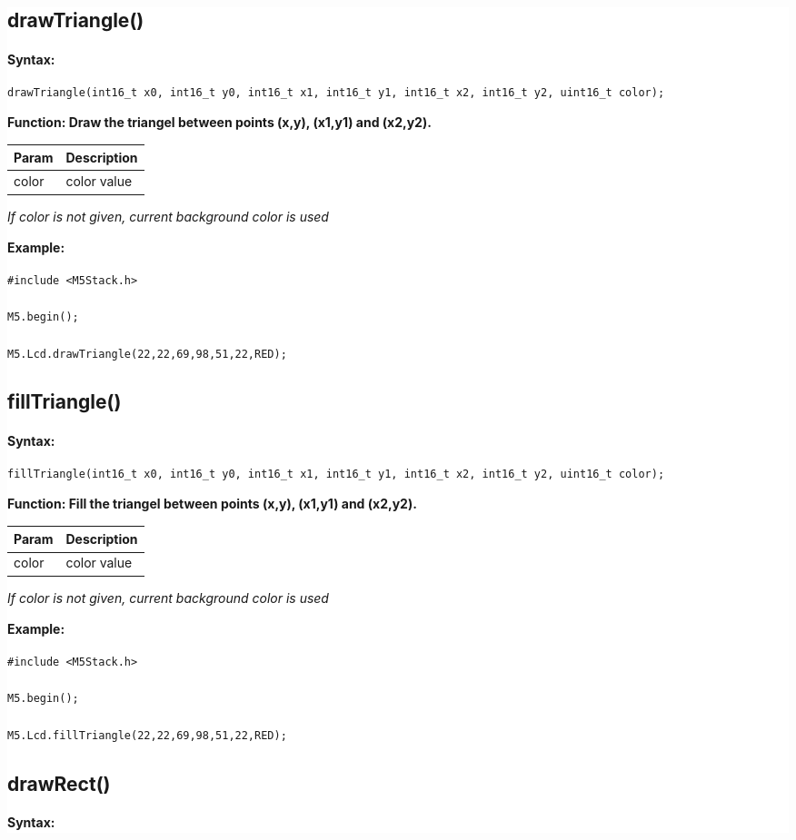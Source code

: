 ## drawTriangle()

**Syntax:**

`drawTriangle(int16_t x0, int16_t y0, int16_t x1, int16_t y1, int16_t x2, int16_t y2, uint16_t color); `

**Function: Draw the triangel between points (x,y), (x1,y1) and (x2,y2).**

| Param | Description |
| --- | --- |
| color | color value |

*If color is not given, current background color is used*

**Example:**

```clike
#include <M5Stack.h>

M5.begin();

M5.Lcd.drawTriangle(22,22,69,98,51,22,RED);
```


## fillTriangle()

**Syntax:**

`fillTriangle(int16_t x0, int16_t y0, int16_t x1, int16_t y1, int16_t x2, int16_t y2, uint16_t color); `

**Function: Fill the triangel between points (x,y), (x1,y1) and (x2,y2).**

| Param | Description |
| --- | --- |
| color | color value |

*If color is not given, current background color is used*

**Example:**

```clike
#include <M5Stack.h>

M5.begin();

M5.Lcd.fillTriangle(22,22,69,98,51,22,RED);
```


## drawRect()

**Syntax:**
